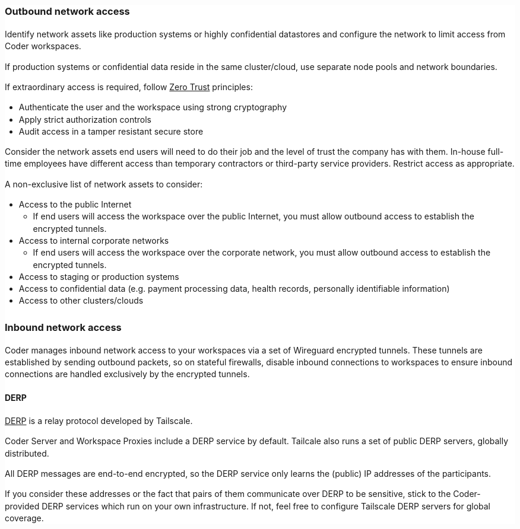 ### Outbound network access

Identify network assets like production systems or highly confidential
datastores and configure the network to limit access from Coder workspaces.

If production systems or confidential data reside in the same cluster/cloud, use
separate node pools and network boundaries.

If extraordinary access is required, follow
[Zero Trust](https://en.wikipedia.org/wiki/Zero_trust_security_model)
principles:

- Authenticate the user and the workspace using strong cryptography
- Apply strict authorization controls
- Audit access in a tamper resistant secure store

Consider the network assets end users will need to do their job and the level of
trust the company has with them. In-house full-time employees have different
access than temporary contractors or third-party service providers. Restrict
access as appropriate.

A non-exclusive list of network assets to consider:

- Access to the public Internet
  - If end users will access the workspace over the public Internet, you must
    allow outbound access to establish the encrypted tunnels.
- Access to internal corporate networks
  - If end users will access the workspace over the corporate network, you must
    allow outbound access to establish the encrypted tunnels.
- Access to staging or production systems
- Access to confidential data (e.g. payment processing data, health records,
  personally identifiable information)
- Access to other clusters/clouds

### Inbound network access

Coder manages inbound network access to your workspaces via a set of Wireguard
encrypted tunnels. These tunnels are established by sending outbound packets, so
on stateful firewalls, disable inbound connections to workspaces to ensure
inbound connections are handled exclusively by the encrypted tunnels.

#### DERP

[DERP](https://tailscale.com/kb/1232/derp-servers) is a relay protocol developed
by Tailscale.

Coder Server and Workspace Proxies include a DERP service by default. Tailcale
also runs a set of public DERP servers, globally distributed.

All DERP messages are end-to-end encrypted, so the DERP service only learns the
(public) IP addresses of the participants.

If you consider these addresses or the fact that pairs of them communicate over
DERP to be sensitive, stick to the Coder-provided DERP services which run on
your own infrastructure. If not, feel free to configure Tailscale DERP servers
for global coverage.

